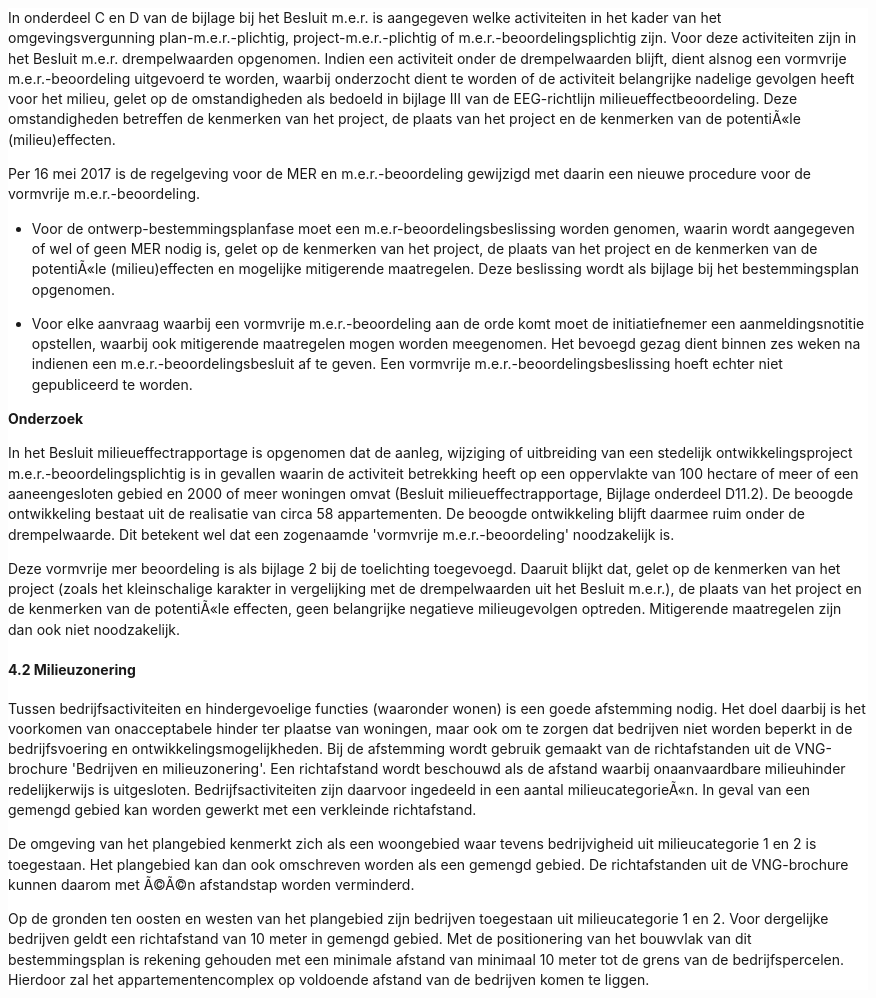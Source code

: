 In onderdeel C en D van de bijlage bij het Besluit m.e.r. is aangegeven welke activiteiten in het kader van het omgevingsvergunning plan\-m.e.r.\-plichtig, project\-m.e.r.\-plichtig of m.e.r.\-beoordelingsplichtig zijn. Voor deze activiteiten zijn in het Besluit m.e.r. drempelwaarden opgenomen. Indien een activiteit onder de drempelwaarden blijft, dient alsnog een vormvrije m.e.r.\-beoordeling uitgevoerd te worden, waarbij onderzocht dient te worden of de activiteit belangrijke nadelige gevolgen heeft voor het milieu, gelet op de omstandigheden als bedoeld in bijlage III van de EEG\-richtlijn milieueffectbeoordeling. Deze omstandigheden betreffen de kenmerken van het project, de plaats van het project en de kenmerken van de potentiÃ«le (milieu)effecten.

Per 16 mei 2017 is de regelgeving voor de MER en m.e.r.\-beoordeling gewijzigd met daarin een nieuwe procedure voor de vormvrije m.e.r.\-beoordeling.

* Voor de ontwerp\-bestemmingsplanfase moet een m.e.r\-beoordelingsbeslissing worden genomen, waarin wordt aangegeven of wel of geen MER nodig is, gelet op de kenmerken van het project, de plaats van het project en de kenmerken van de potentiÃ«le (milieu)effecten en mogelijke mitigerende maatregelen. Deze beslissing wordt als bijlage bij het bestemmingsplan opgenomen.

* Voor elke aanvraag waarbij een vormvrije m.e.r.\-beoordeling aan de orde komt moet de initiatiefnemer een aanmeldingsnotitie opstellen, waarbij ook mitigerende maatregelen mogen worden meegenomen. Het bevoegd gezag dient binnen zes weken na indienen een m.e.r.\-beoordelingsbesluit af te geven. Een vormvrije m.e.r.\-beoordelingsbeslissing hoeft echter niet gepubliceerd te worden.

**Onderzoek**

In het Besluit milieueffectrapportage is opgenomen dat de aanleg, wijziging of uitbreiding van een stedelijk ontwikkelingsproject m.e.r.\-beoordelingsplichtig is in gevallen waarin de activiteit betrekking heeft op een oppervlakte van 100 hectare of meer of een aaneengesloten gebied en 2000 of meer woningen omvat (Besluit milieueffectrapportage, Bijlage onderdeel D11\.2\). De beoogde ontwikkeling bestaat uit de realisatie van circa 58 appartementen. De beoogde ontwikkeling blijft daarmee ruim onder de drempelwaarde. Dit betekent wel dat een zogenaamde 'vormvrije m.e.r.\-beoordeling' noodzakelijk is.

Deze vormvrije mer beoordeling is als bijlage 2 bij de toelichting toegevoegd. Daaruit blijkt dat, gelet op de kenmerken van het project (zoals het kleinschalige karakter in vergelijking met de drempelwaarden uit het Besluit m.e.r.), de plaats van het project en de kenmerken van de potentiÃ«le effecten, geen belangrijke negatieve milieugevolgen optreden. Mitigerende maatregelen zijn dan ook niet noodzakelijk.

#### 4\.2 Milieuzonering

Tussen bedrijfsactiviteiten en hindergevoelige functies (waaronder wonen) is een goede afstemming nodig. Het doel daarbij is het voorkomen van onacceptabele hinder ter plaatse van woningen, maar ook om te zorgen dat bedrijven niet worden beperkt in de bedrijfsvoering en ontwikkelingsmogelijkheden. Bij de afstemming wordt gebruik gemaakt van de richtafstanden uit de VNG\-brochure 'Bedrijven en milieuzonering'. Een richtafstand wordt beschouwd als de afstand waarbij onaanvaardbare milieuhinder redelijkerwijs is uitgesloten. Bedrijfsactiviteiten zijn daarvoor ingedeeld in een aantal milieucategorieÃ«n. In geval van een gemengd gebied kan worden gewerkt met een verkleinde richtafstand.

De omgeving van het plangebied kenmerkt zich als een woongebied waar tevens bedrijvigheid uit milieucategorie 1 en 2 is toegestaan. Het plangebied kan dan ook omschreven worden als een gemengd gebied. De richtafstanden uit de VNG\-brochure kunnen daarom met Ã©Ã©n afstandstap worden verminderd.

Op de gronden ten oosten en westen van het plangebied zijn bedrijven toegestaan uit milieucategorie 1 en 2\. Voor dergelijke bedrijven geldt een richtafstand van 10 meter in gemengd gebied. Met de positionering van het bouwvlak van dit bestemmingsplan is rekening gehouden met een minimale afstand van minimaal 10 meter tot de grens van de bedrijfspercelen. Hierdoor zal het appartementencomplex op voldoende afstand van de bedrijven komen te liggen.
